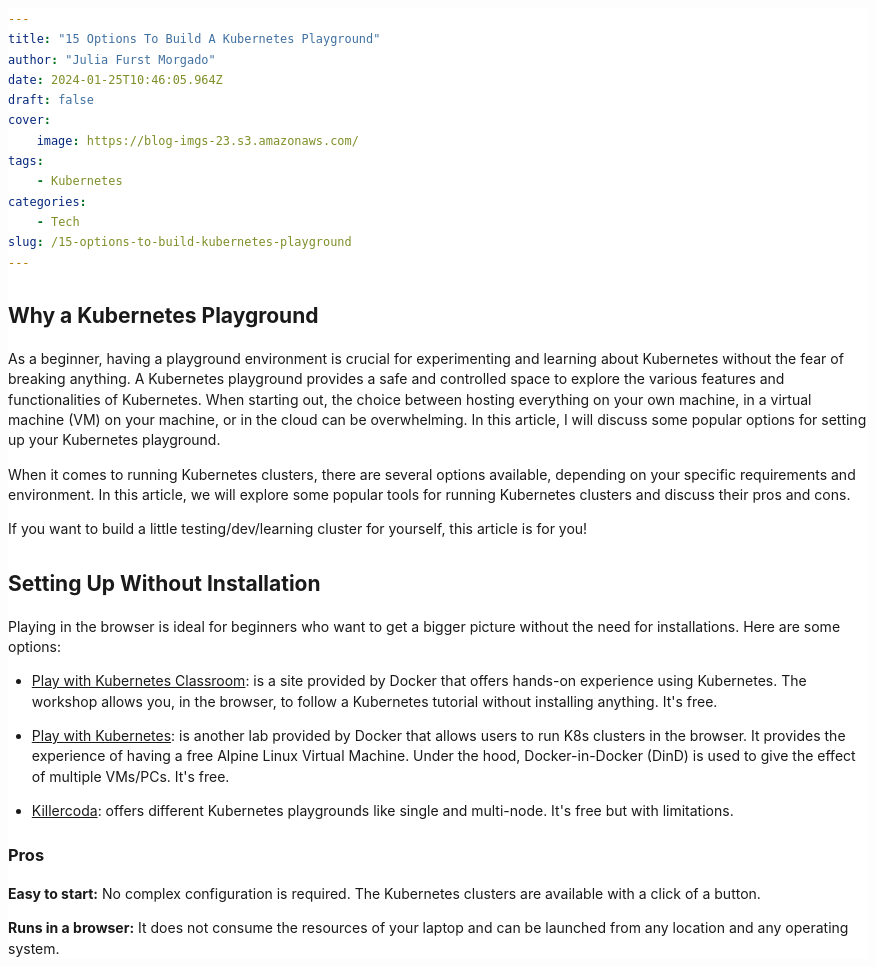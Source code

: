 ```yaml
---
title: "15 Options To Build A Kubernetes Playground"
author: "Julia Furst Morgado"
date: 2024-01-25T10:46:05.964Z
draft: false
cover:
    image: https://blog-imgs-23.s3.amazonaws.com/
tags: 
    - Kubernetes
categories: 
    - Tech
slug: /15-options-to-build-kubernetes-playground
---
```


## Why a Kubernetes Playground

As a beginner, having a playground environment is crucial for experimenting and learning about Kubernetes without the fear of breaking anything. A Kubernetes playground provides a safe and controlled space to explore the various features and functionalities of Kubernetes. When starting out, the choice between hosting everything on your own machine, in a virtual machine (VM) on your machine, or in the cloud can be overwhelming. In this article, I will discuss some popular options for setting up your Kubernetes playground.

When it comes to running Kubernetes clusters, there are several options available, depending on your specific requirements and environment. In this article, we will explore some popular tools for running Kubernetes clusters and discuss their pros and cons.

If you want to build a little testing/dev/learning cluster for yourself, this article is for you!

## Setting Up Without Installation

Playing in the browser is ideal for beginners who want to get a bigger picture without the need for installations. Here are some options:

- [Play with Kubernetes Classroom](https://training.play-with-kubernetes.com/): is a site provided by Docker that offers hands-on experience using Kubernetes. The workshop allows you, in the browser, to follow a Kubernetes tutorial without installing anything. It's free.

- [Play with Kubernetes](https://labs.play-with-k8s.com/): is another lab provided by Docker that allows users to run K8s clusters in the browser. It provides the experience of having a free Alpine Linux Virtual Machine. Under the hood, Docker-in-Docker (DinD) is used to give the effect of multiple VMs/PCs. It's free.

- [Killercoda](https://killercoda.com/playgrounds/course/kubernetes-playgrounds): offers different Kubernetes playgrounds like single and multi-node. It's free but with limitations.

### Pros
**Easy to start:** No complex configuration is required. The Kubernetes clusters are available with a click of a button.

**Runs in a browser:** It does not consume the resources of your laptop and can be launched from any location and any operating system.
